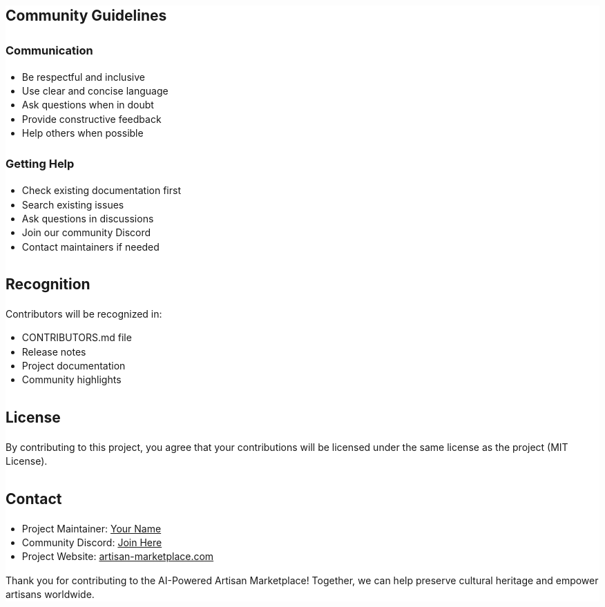 ## Community Guidelines

### Communication

- Be respectful and inclusive
- Use clear and concise language
- Ask questions when in doubt
- Provide constructive feedback
- Help others when possible

### Getting Help

- Check existing documentation first
- Search existing issues
- Ask questions in discussions
- Join our community Discord
- Contact maintainers if needed

## Recognition

Contributors will be recognized in:

- CONTRIBUTORS.md file
- Release notes
- Project documentation
- Community highlights

## License

By contributing to this project, you agree that your contributions will be licensed under the same license as the project (MIT License).

## Contact

- Project Maintainer: [Your Name](mailto:maintainer@artisan-marketplace.com)
- Community Discord: [Join Here](https://discord.gg/artisan-marketplace)
- Project Website: [artisan-marketplace.com](https://artisan-marketplace.com)

Thank you for contributing to the AI-Powered Artisan Marketplace! Together, we can help preserve cultural heritage and empower artisans worldwide.
